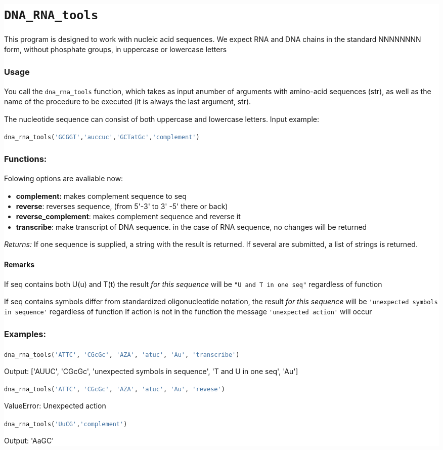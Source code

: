 # `DNA_RNA_tools`

This program is designed to work with nucleic acid sequences. We expect RNA and DNA chains in the standard NNNNNNNN form, without phosphate groups, in uppercase or lowercase letters

### Usage
You call the `dna_rna_tools` function, which takes as input anumber of arguments with amino-acid sequences (str), as well as the name of the procedure to be executed (it is always the last argument, str).

The nucleotide sequence can consist of both uppercase and lowercase letters.
Input example:
```Python
dna_rna_tools('GCGGT','auccuc','GCTatGc','complement')
```

### Functions:
Folowing options are avaliable now:

 - **complement:** makes complement sequence to seq
 - **reverse**: reverses sequence, (from 5'-3' to 3' -5' there or back)
 - **reverse_complement**: makes complement sequence and reverse it
 - **transcribe**: make transcript of DNA sequence. in the case of RNA
   sequence, no changes will be returned

*Returns:*
If one sequence is supplied, a string with the result is returned.
If several are submitted, a list of strings is returned.

#### Remarks
If seq contains both U(u) and T(t) the result *for this sequence* will be `"U and T in one seq"` regardless of function

If seq contains symbols differ from standardized oligonucleotide notation, the result *for this sequence* will be `'unexpected symbols in sequence'` regardless of function
If action is not in the function the message `'unexpected action'` will occur

### Examples:
```Python
dna_rna_tools('ATTC', 'CGcGc', 'AZA', 'atuc', 'Au', 'transcribe')
```
Output: ['AUUC', 'CGcGc', 'unexpected symbols in sequence', 'T and U in one seq', 'Au']


```Python
dna_rna_tools('ATTC', 'CGcGc', 'AZA', 'atuc', 'Au', 'revese')
```
ValueError: Unexpected action

```Python
dna_rna_tools('UuCG','complement')
```
Output: 'AaGC'
